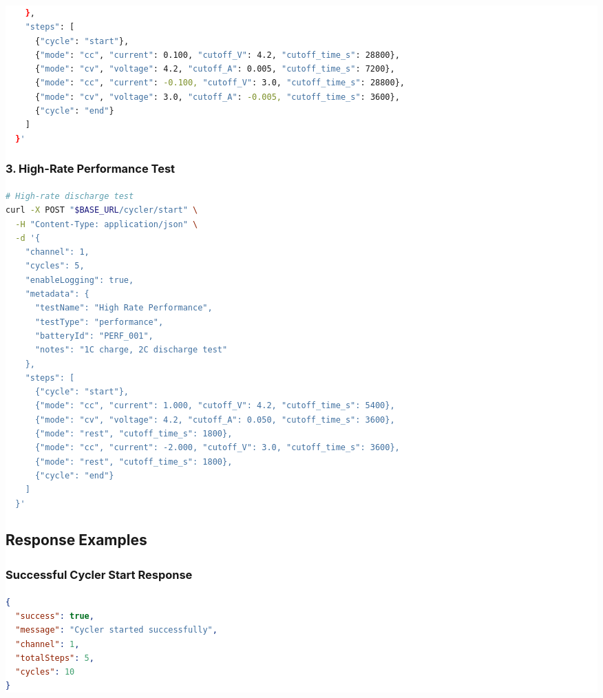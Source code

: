 ```bash
    },
    "steps": [
      {"cycle": "start"},
      {"mode": "cc", "current": 0.100, "cutoff_V": 4.2, "cutoff_time_s": 28800},
      {"mode": "cv", "voltage": 4.2, "cutoff_A": 0.005, "cutoff_time_s": 7200},
      {"mode": "cc", "current": -0.100, "cutoff_V": 3.0, "cutoff_time_s": 28800},
      {"mode": "cv", "voltage": 3.0, "cutoff_A": -0.005, "cutoff_time_s": 3600},
      {"cycle": "end"}
    ]
  }'
```

### 3. High-Rate Performance Test
```bash
# High-rate discharge test
curl -X POST "$BASE_URL/cycler/start" \
  -H "Content-Type: application/json" \
  -d '{
    "channel": 1,
    "cycles": 5,
    "enableLogging": true,
    "metadata": {
      "testName": "High Rate Performance",
      "testType": "performance",
      "batteryId": "PERF_001",
      "notes": "1C charge, 2C discharge test"
    },
    "steps": [
      {"cycle": "start"},
      {"mode": "cc", "current": 1.000, "cutoff_V": 4.2, "cutoff_time_s": 5400},
      {"mode": "cv", "voltage": 4.2, "cutoff_A": 0.050, "cutoff_time_s": 3600},
      {"mode": "rest", "cutoff_time_s": 1800},
      {"mode": "cc", "current": -2.000, "cutoff_V": 3.0, "cutoff_time_s": 3600},
      {"mode": "rest", "cutoff_time_s": 1800},
      {"cycle": "end"}
    ]
  }'
```

## Response Examples

### Successful Cycler Start Response
```json
{
  "success": true,
  "message": "Cycler started successfully",
  "channel": 1,
  "totalSteps": 5,
  "cycles": 10
}
```

